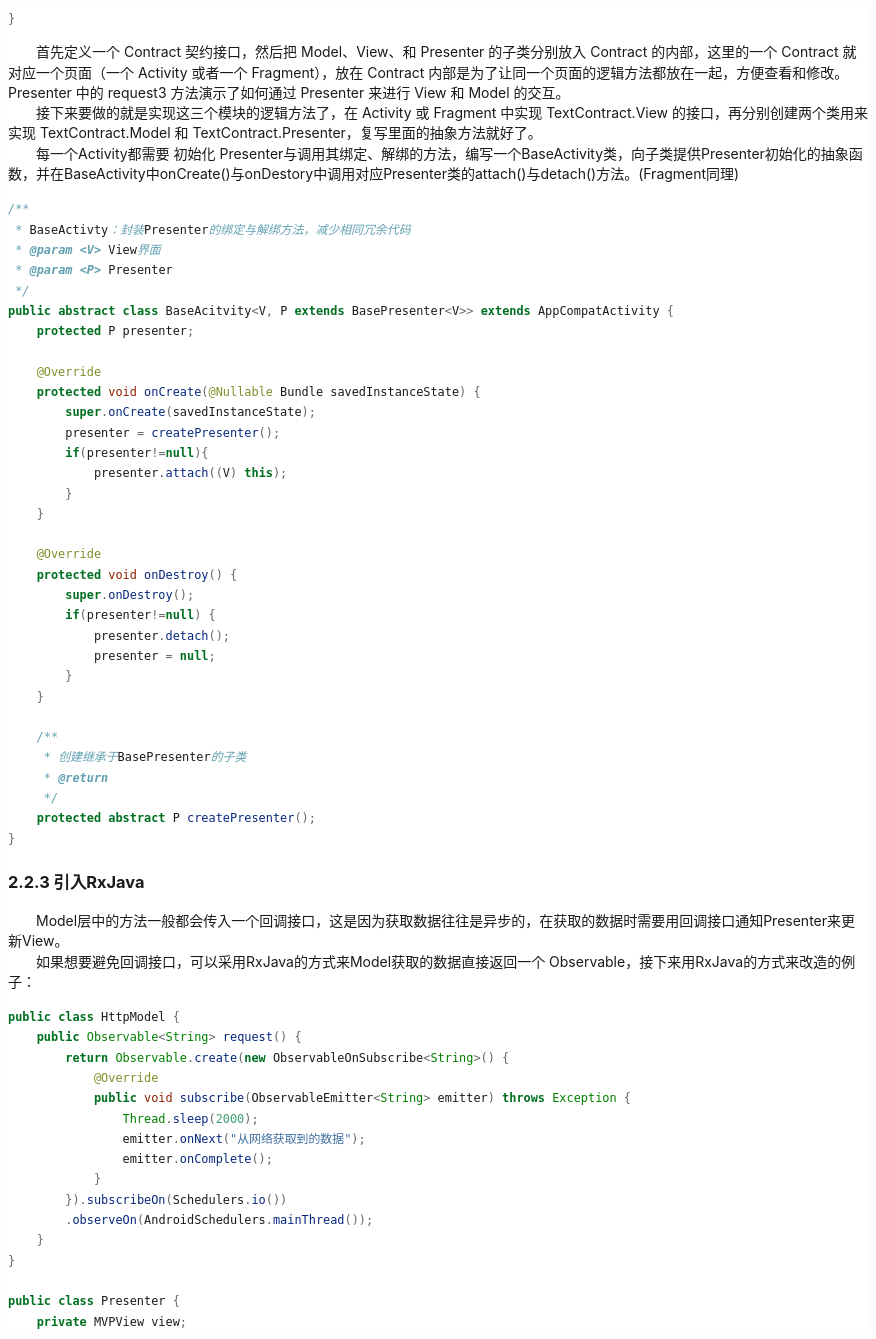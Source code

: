 ```java
}
```
&emsp;&emsp;首先定义一个 Contract 契约接口，然后把 Model、View、和 Presenter 的子类分别放入 Contract 的内部，这里的一个 Contract 就对应一个页面（一个 Activity 或者一个 Fragment），放在 Contract 内部是为了让同一个页面的逻辑方法都放在一起，方便查看和修改。Presenter 中的 request3 方法演示了如何通过 Presenter 来进行 View 和 Model 的交互。<br/>
&emsp;&emsp;接下来要做的就是实现这三个模块的逻辑方法了，在 Activity 或 Fragment 中实现 TextContract.View 的接口，再分别创建两个类用来实现 TextContract.Model 和 TextContract.Presenter，复写里面的抽象方法就好了。<br/>
&emsp;&emsp;每一个Activity都需要 初始化 Presenter与调用其绑定、解绑的方法，编写一个BaseActivity类，向子类提供Presenter初始化的抽象函数，并在BaseActivity中onCreate()与onDestory中调用对应Presenter类的attach()与detach()方法。(Fragment同理)
```java
/**
 * BaseActivty：封装Presenter的绑定与解绑方法，减少相同冗余代码
 * @param <V> View界面
 * @param <P> Presenter
 */
public abstract class BaseAcitvity<V, P extends BasePresenter<V>> extends AppCompatActivity {
    protected P presenter;

    @Override
    protected void onCreate(@Nullable Bundle savedInstanceState) {
        super.onCreate(savedInstanceState);
        presenter = createPresenter();
        if(presenter!=null){
            presenter.attach((V) this);
        }
    }

    @Override
    protected void onDestroy() {
        super.onDestroy();
        if(presenter!=null) {
            presenter.detach();
            presenter = null;
        }
    }

    /**
     * 创建继承于BasePresenter的子类
     * @return
     */
    protected abstract P createPresenter();
}
```
### 2.2.3 引入RxJava
&emsp;&emsp;Model层中的方法一般都会传入一个回调接口，这是因为获取数据往往是异步的，在获取的数据时需要用回调接口通知Presenter来更新View。<br/>
&emsp;&emsp;如果想要避免回调接口，可以采用RxJava的方式来Model获取的数据直接返回一个 Observable，接下来用RxJava的方式来改造的例子：
```java
public class HttpModel {
    public Observable<String> request() {
        return Observable.create(new ObservableOnSubscribe<String>() {
            @Override
            public void subscribe(ObservableEmitter<String> emitter) throws Exception {
                Thread.sleep(2000);
                emitter.onNext("从网络获取到的数据");
                emitter.onComplete();
            }
        }).subscribeOn(Schedulers.io())
        .observeOn(AndroidSchedulers.mainThread());
    }
}

public class Presenter {
    private MVPView view;
```
